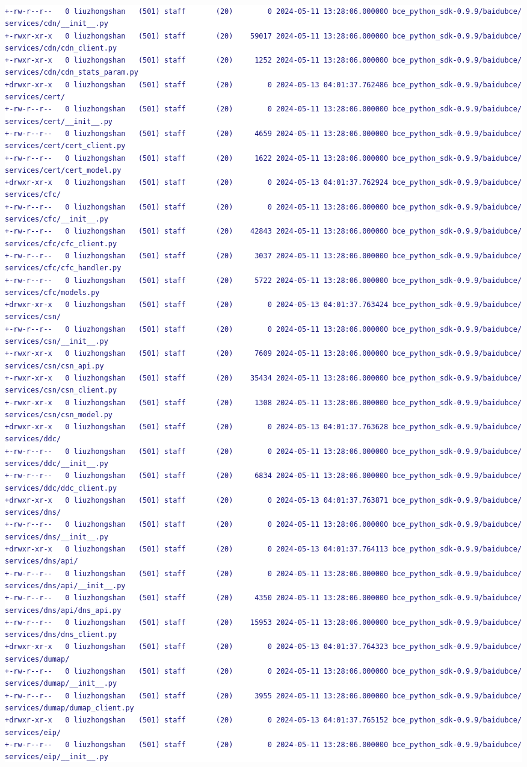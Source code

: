 ```diff
+-rw-r--r--   0 liuzhongshan   (501) staff       (20)        0 2024-05-11 13:28:06.000000 bce_python_sdk-0.9.9/baidubce/services/cdn/__init__.py
+-rwxr-xr-x   0 liuzhongshan   (501) staff       (20)    59017 2024-05-11 13:28:06.000000 bce_python_sdk-0.9.9/baidubce/services/cdn/cdn_client.py
+-rwxr-xr-x   0 liuzhongshan   (501) staff       (20)     1252 2024-05-11 13:28:06.000000 bce_python_sdk-0.9.9/baidubce/services/cdn/cdn_stats_param.py
+drwxr-xr-x   0 liuzhongshan   (501) staff       (20)        0 2024-05-13 04:01:37.762486 bce_python_sdk-0.9.9/baidubce/services/cert/
+-rw-r--r--   0 liuzhongshan   (501) staff       (20)        0 2024-05-11 13:28:06.000000 bce_python_sdk-0.9.9/baidubce/services/cert/__init__.py
+-rw-r--r--   0 liuzhongshan   (501) staff       (20)     4659 2024-05-11 13:28:06.000000 bce_python_sdk-0.9.9/baidubce/services/cert/cert_client.py
+-rw-r--r--   0 liuzhongshan   (501) staff       (20)     1622 2024-05-11 13:28:06.000000 bce_python_sdk-0.9.9/baidubce/services/cert/cert_model.py
+drwxr-xr-x   0 liuzhongshan   (501) staff       (20)        0 2024-05-13 04:01:37.762924 bce_python_sdk-0.9.9/baidubce/services/cfc/
+-rw-r--r--   0 liuzhongshan   (501) staff       (20)        0 2024-05-11 13:28:06.000000 bce_python_sdk-0.9.9/baidubce/services/cfc/__init__.py
+-rw-r--r--   0 liuzhongshan   (501) staff       (20)    42843 2024-05-11 13:28:06.000000 bce_python_sdk-0.9.9/baidubce/services/cfc/cfc_client.py
+-rw-r--r--   0 liuzhongshan   (501) staff       (20)     3037 2024-05-11 13:28:06.000000 bce_python_sdk-0.9.9/baidubce/services/cfc/cfc_handler.py
+-rw-r--r--   0 liuzhongshan   (501) staff       (20)     5722 2024-05-11 13:28:06.000000 bce_python_sdk-0.9.9/baidubce/services/cfc/models.py
+drwxr-xr-x   0 liuzhongshan   (501) staff       (20)        0 2024-05-13 04:01:37.763424 bce_python_sdk-0.9.9/baidubce/services/csn/
+-rw-r--r--   0 liuzhongshan   (501) staff       (20)        0 2024-05-11 13:28:06.000000 bce_python_sdk-0.9.9/baidubce/services/csn/__init__.py
+-rwxr-xr-x   0 liuzhongshan   (501) staff       (20)     7609 2024-05-11 13:28:06.000000 bce_python_sdk-0.9.9/baidubce/services/csn/csn_api.py
+-rwxr-xr-x   0 liuzhongshan   (501) staff       (20)    35434 2024-05-11 13:28:06.000000 bce_python_sdk-0.9.9/baidubce/services/csn/csn_client.py
+-rwxr-xr-x   0 liuzhongshan   (501) staff       (20)     1308 2024-05-11 13:28:06.000000 bce_python_sdk-0.9.9/baidubce/services/csn/csn_model.py
+drwxr-xr-x   0 liuzhongshan   (501) staff       (20)        0 2024-05-13 04:01:37.763628 bce_python_sdk-0.9.9/baidubce/services/ddc/
+-rw-r--r--   0 liuzhongshan   (501) staff       (20)        0 2024-05-11 13:28:06.000000 bce_python_sdk-0.9.9/baidubce/services/ddc/__init__.py
+-rw-r--r--   0 liuzhongshan   (501) staff       (20)     6834 2024-05-11 13:28:06.000000 bce_python_sdk-0.9.9/baidubce/services/ddc/ddc_client.py
+drwxr-xr-x   0 liuzhongshan   (501) staff       (20)        0 2024-05-13 04:01:37.763871 bce_python_sdk-0.9.9/baidubce/services/dns/
+-rw-r--r--   0 liuzhongshan   (501) staff       (20)        0 2024-05-11 13:28:06.000000 bce_python_sdk-0.9.9/baidubce/services/dns/__init__.py
+drwxr-xr-x   0 liuzhongshan   (501) staff       (20)        0 2024-05-13 04:01:37.764113 bce_python_sdk-0.9.9/baidubce/services/dns/api/
+-rw-r--r--   0 liuzhongshan   (501) staff       (20)        0 2024-05-11 13:28:06.000000 bce_python_sdk-0.9.9/baidubce/services/dns/api/__init__.py
+-rw-r--r--   0 liuzhongshan   (501) staff       (20)     4350 2024-05-11 13:28:06.000000 bce_python_sdk-0.9.9/baidubce/services/dns/api/dns_api.py
+-rw-r--r--   0 liuzhongshan   (501) staff       (20)    15953 2024-05-11 13:28:06.000000 bce_python_sdk-0.9.9/baidubce/services/dns/dns_client.py
+drwxr-xr-x   0 liuzhongshan   (501) staff       (20)        0 2024-05-13 04:01:37.764323 bce_python_sdk-0.9.9/baidubce/services/dumap/
+-rw-r--r--   0 liuzhongshan   (501) staff       (20)        0 2024-05-11 13:28:06.000000 bce_python_sdk-0.9.9/baidubce/services/dumap/__init__.py
+-rw-r--r--   0 liuzhongshan   (501) staff       (20)     3955 2024-05-11 13:28:06.000000 bce_python_sdk-0.9.9/baidubce/services/dumap/dumap_client.py
+drwxr-xr-x   0 liuzhongshan   (501) staff       (20)        0 2024-05-13 04:01:37.765152 bce_python_sdk-0.9.9/baidubce/services/eip/
+-rw-r--r--   0 liuzhongshan   (501) staff       (20)        0 2024-05-11 13:28:06.000000 bce_python_sdk-0.9.9/baidubce/services/eip/__init__.py
```